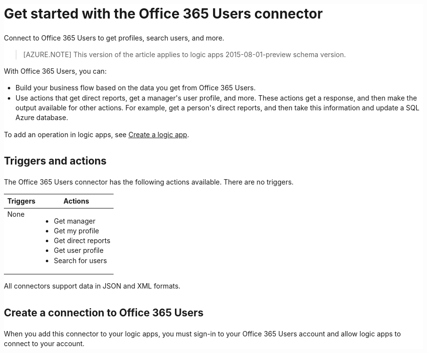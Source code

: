 <properties
    pageTitle="Add the Office 365 Users connector in Logic Apps | Microsoft Azure"
    description="Overview of Office 365 Users connector with REST API parameters"
    services=""    
    documentationCenter=""     
    authors="msftman"    
    manager="erikre"    
    editor="" 
    tags="connectors" />

<tags
ms.service="multiple"
ms.devlang="na"
ms.topic="article"
ms.tgt_pltfrm="na"
ms.workload="integration"
ms.date="08/18/2016"
ms.author="deonhe"/>

# <a name="get-started-with-the-office-365-users-connector"></a>Get started with the Office 365 Users connector

Connect to Office 365 Users to get profiles, search users, and more. 

>[AZURE.NOTE] This version of the article applies to logic apps 2015-08-01-preview schema version.

With Office 365 Users, you can:

- Build your business flow based on the data you get from Office 365 Users. 
- Use actions that get direct reports, get a manager's user profile, and more. These actions get a response, and then make the output available for other actions. For example, get a person's direct reports, and then take this information and update a SQL Azure database. 

To add an operation in logic apps, see [Create a logic app](../app-service-logic/app-service-logic-create-a-logic-app.md).

## <a name="triggers-and-actions"></a>Triggers and actions

The Office 365 Users connector has the following actions available. There are no triggers.

| Triggers | Actions|
| --- | --- |
|None | <ul><li>Get manager</li><li>Get my profile</li><li>Get direct reports</li><li>Get user profile</li><li>Search for users</li></ul>|

All connectors support data in JSON and XML formats. 


## <a name="create-a-connection-to-office-365-users"></a>Create a connection to Office 365 Users

When you add this connector to your logic apps, you must sign-in to your Office 365 Users account and allow logic apps to connect to your account.


[5]: https://portal.azure.com
[7]: ./media/connectors-create-api-office365-users/aad-tenant-applications.PNG
[8]: ./media/connectors-create-api-office365-users/aad-tenant-applications-add-appinfo.PNG
[9]: ./media/connectors-create-api-office365-users/aad-tenant-applications-add-app-properties.PNG
[10]: ./media/connectors-create-api-office365-users/contoso-aad-app.PNG
[11]: ./media/connectors-create-api-office365-users/contoso-aad-app-configure.PNG